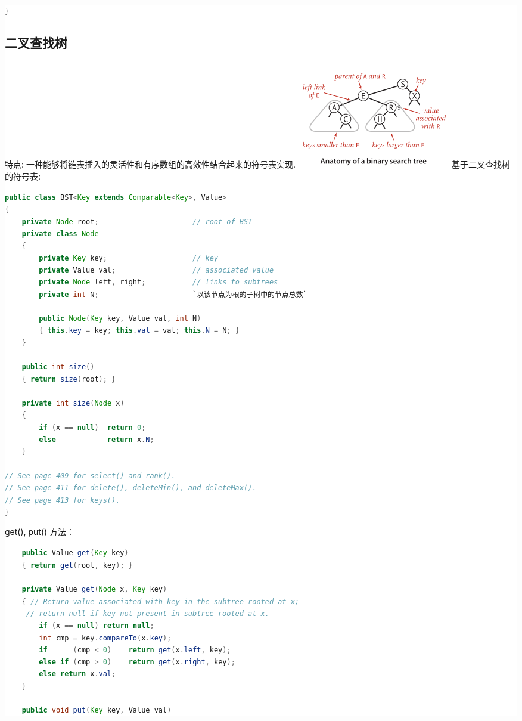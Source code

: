 ```Java
}
```


## 二叉查找树

特点: 一种能够将链表插入的灵活性和有序数组的高效性结合起来的符号表实现. 
![](/images/二叉树.PNG)
基于二叉查找树的符号表: 
```Java
public class BST<Key extends Comparable<Key>, Value> 
{
    private Node root;                      // root of BST
    private class Node 
    {
        private Key key;                    // key
        private Value val;                  // associated value
        private Node left, right;           // links to subtrees
        private int N;                      `以该节点为根的子树中的节点总数`
        
        public Node(Key key, Value val, int N) 
        { this.key = key; this.val = val; this.N = N; }
    }
    
    public int size() 
    { return size(root); }
    
    private int size(Node x) 
    {
        if (x == null)  return 0;
        else            return x.N;
    }
    
// See page 409 for select() and rank().
// See page 411 for delete(), deleteMin(), and deleteMax(). 
// See page 413 for keys().
}
```
get(), put() 方法：
```Java
    public Value get(Key key) 
    { return get(root, key); }
    
    private Value get(Node x, Key key) 
    { // Return value associated with key in the subtree rooted at x; 
     // return null if key not present in subtree rooted at x. 
        if (x == null) return null; 
        int cmp = key.compareTo(x.key); 
        if      (cmp < 0)    return get(x.left, key); 
        else if (cmp > 0)    return get(x.right, key); 
        else return x.val;
    }
    
    public void put(Key key, Value val) 
```